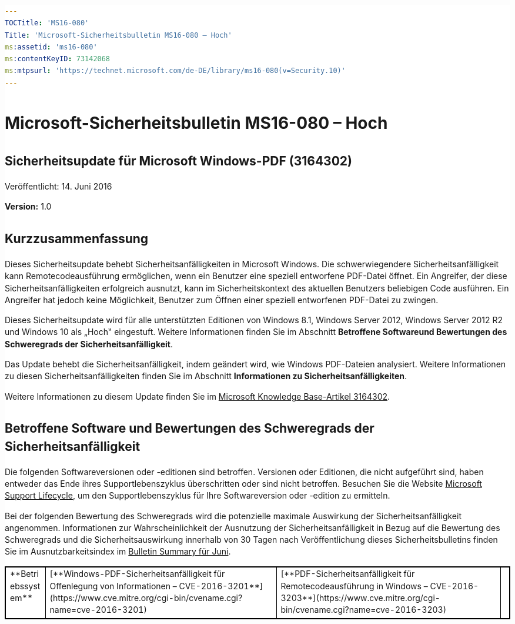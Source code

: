 ```yaml
---
TOCTitle: 'MS16-080'
Title: 'Microsoft-Sicherheitsbulletin MS16-080 – Hoch'
ms:assetid: 'ms16-080'
ms:contentKeyID: 73142068
ms:mtpsurl: 'https://technet.microsoft.com/de-DE/library/ms16-080(v=Security.10)'
---
```


Microsoft-Sicherheitsbulletin MS16-080 – Hoch
=============================================

Sicherheitsupdate für Microsoft Windows-PDF (3164302)
-----------------------------------------------------

Veröffentlicht: 14. Juni 2016

**Version:** 1.0

Kurzzusammenfassung
-------------------

Dieses Sicherheitsupdate behebt Sicherheitsanfälligkeiten in Microsoft Windows. Die schwerwiegendere Sicherheitsanfälligkeit kann Remotecodeausführung ermöglichen, wenn ein Benutzer eine speziell entworfene PDF-Datei öffnet. Ein Angreifer, der diese Sicherheitsanfälligkeiten erfolgreich ausnutzt, kann im Sicherheitskontext des aktuellen Benutzers beliebigen Code ausführen. Ein Angreifer hat jedoch keine Möglichkeit, Benutzer zum Öffnen einer speziell entworfenen PDF-Datei zu zwingen.

Dieses Sicherheitsupdate wird für alle unterstützten Editionen von Windows 8.1, Windows Server 2012, Windows Server 2012 R2 und Windows 10 als „Hoch‟ eingestuft. Weitere Informationen finden Sie im Abschnitt **Betroffene Softwareund Bewertungen des Schweregrads der Sicherheitsanfälligkeit**.

Das Update behebt die Sicherheitsanfälligkeit, indem geändert wird, wie Windows PDF-Dateien analysiert. Weitere Informationen zu diesen Sicherheitsanfälligkeiten finden Sie im Abschnitt **Informationen zu Sicherheitsanfälligkeiten**.

Weitere Informationen zu diesem Update finden Sie im [Microsoft Knowledge Base-Artikel 3164302](https://support.microsoft.com/de-de/kb/3164302).

Betroffene Software und Bewertungen des Schweregrads der Sicherheitsanfälligkeit
--------------------------------------------------------------------------------

Die folgenden Softwareversionen oder -editionen sind betroffen. Versionen oder Editionen, die nicht aufgeführt sind, haben entweder das Ende ihres Supportlebenszyklus überschritten oder sind nicht betroffen. Besuchen Sie die Website [Microsoft Support Lifecycle](https://support.microsoft.com/de-de/lifecycle), um den Supportlebenszyklus für Ihre Softwareversion oder -edition zu ermitteln.

Bei der folgenden Bewertung des Schweregrads wird die potenzielle maximale Auswirkung der Sicherheitsanfälligkeit angenommen. Informationen zur Wahrscheinlichkeit der Ausnutzung der Sicherheitsanfälligkeit in Bezug auf die Bewertung des Schweregrads und die Sicherheitsauswirkung innerhalb von 30 Tagen nach Veröffentlichung dieses Sicherheitsbulletins finden Sie im Ausnutzbarkeitsindex im [Bulletin Summary für Juni](https://technet.microsoft.com/de-de/library/security/ms16-jun).

<p> </p>
<table style="border:1px solid black;">
<tr>
<td style="border:1px solid black;">
**Betriebssystem**
</td>
<td style="border:1px solid black;">
[**Windows-PDF-Sicherheitsanfälligkeit für Offenlegung von Informationen – CVE-2016-3201**](https://www.cve.mitre.org/cgi-bin/cvename.cgi?name=cve-2016-3201)
</td>
<td style="border:1px solid black;">
[**PDF-Sicherheitsanfälligkeit für Remotecodeausführung in Windows – CVE-2016-3203**](https://www.cve.mitre.org/cgi-bin/cvename.cgi?name=cve-2016-3203)
</td>
<td style="border:1px solid black;">